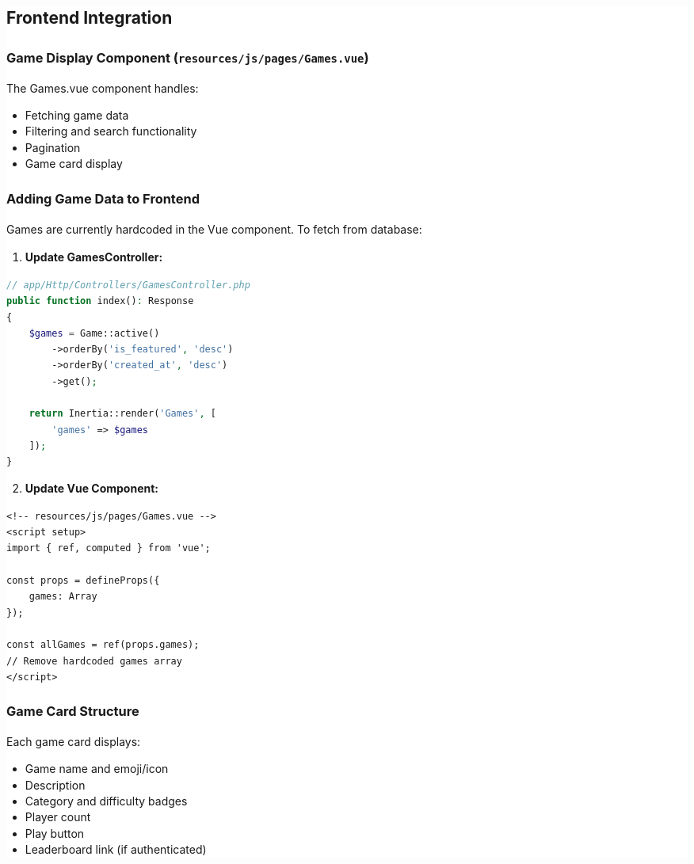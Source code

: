## Frontend Integration

### Game Display Component (`resources/js/pages/Games.vue`)
The Games.vue component handles:
- Fetching game data
- Filtering and search functionality
- Pagination
- Game card display

### Adding Game Data to Frontend
Games are currently hardcoded in the Vue component. To fetch from database:

1. **Update GamesController:**
```php
// app/Http/Controllers/GamesController.php
public function index(): Response
{
    $games = Game::active()
        ->orderBy('is_featured', 'desc')
        ->orderBy('created_at', 'desc')
        ->get();
        
    return Inertia::render('Games', [
        'games' => $games
    ]);
}
```

2. **Update Vue Component:**
```vue
<!-- resources/js/pages/Games.vue -->
<script setup>
import { ref, computed } from 'vue';

const props = defineProps({
    games: Array
});

const allGames = ref(props.games);
// Remove hardcoded games array
</script>
```

### Game Card Structure
Each game card displays:
- Game name and emoji/icon
- Description
- Category and difficulty badges
- Player count
- Play button
- Leaderboard link (if authenticated)
